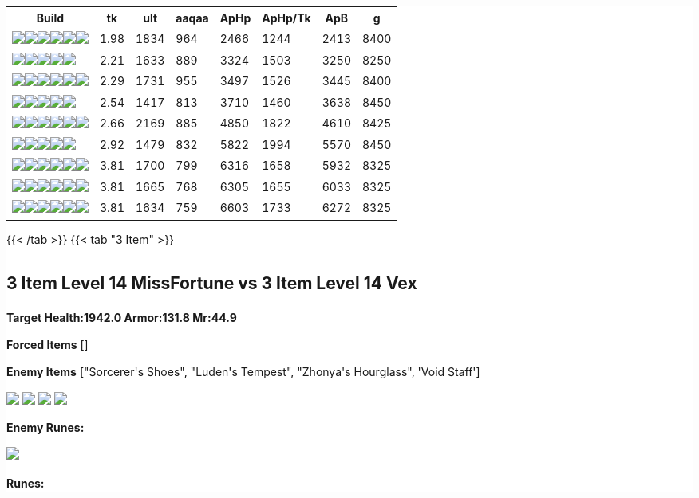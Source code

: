 



 Build |tk|ult|aaqaa|ApHp|ApHp/Tk|ApB|g
-|-|-|-|-|-|-|-
![](/item/6672.png)![](/item/6675.png)![](/item/1001.png)![](/item/1053.png)![](/item/1055.png)![](/item/1036.png)|1.98|1834|964|2466|1244|2413|8400
![](/item/3091.png)![](/item/6675.png)![](/item/1001.png)![](/item/1053.png)![](/item/1055.png)|2.21|1633|889|3324|1503|3250|8250
![](/item/6672.png)![](/item/6673.png)![](/item/1001.png)![](/item/1055.png)![](/item/1038.png)![](/item/1036.png)|2.29|1731|955|3497|1526|3445|8400
![](/item/3091.png)![](/item/6609.png)![](/item/1053.png)![](/item/1055.png)![](/item/3006.png)|2.54|1417|813|3710|1460|3638|8450
![](/item/3156.png)![](/item/6691.png)![](/item/1001.png)![](/item/1053.png)![](/item/1055.png)![](/item/1037.png)|2.66|2169|885|4850|1822|4610|8425
![](/item/3156.png)![](/item/3091.png)![](/item/1053.png)![](/item/1055.png)![](/item/3006.png)|2.92|1479|832|5822|1994|5570|8450
![](/item/3156.png)![](/item/3139.png)![](/item/1001.png)![](/item/1053.png)![](/item/1055.png)![](/item/1037.png)|3.81|1700|799|6316|1658|5932|8325
![](/item/3156.png)![](/item/3026.png)![](/item/1001.png)![](/item/1053.png)![](/item/1055.png)![](/item/1037.png)|3.81|1665|768|6305|1655|6033|8325
![](/item/3156.png)![](/item/6035.png)![](/item/1001.png)![](/item/1053.png)![](/item/1055.png)![](/item/1037.png)|3.81|1634|759|6603|1733|6272|8325
{{< /tab >}}
{{< tab "3 Item" >}}
## 3 Item Level 14 MissFortune vs 3 Item Level 14 Vex

**Target Health:1942.0 Armor:131.8 Mr:44.9**


**Forced Items** []








**Enemy Items** ["Sorcerer's Shoes", "Luden's Tempest", "Zhonya's Hourglass", 'Void Staff']





![](/item/3020.png)
![](/item/6655.png)
![](/item/3157.png)
![](/item/3135.png)



**Enemy Runes:**





![](/StatMods/StatModsArmorIcon.png)



**Runes:**
